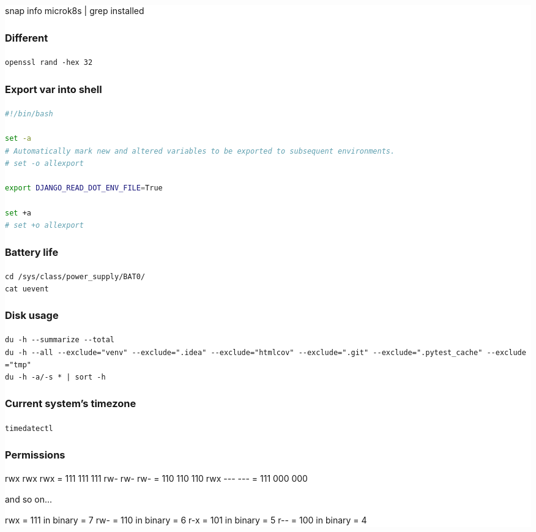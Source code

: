 snap info microk8s | grep installed

### Different

```shell
openssl rand -hex 32
```

### Export var into shell

```bash
#!/bin/bash

set -a
# Automatically mark new and altered variables to be exported to subsequent environments.
# set -o allexport

export DJANGO_READ_DOT_ENV_FILE=True

set +a
# set +o allexport
```

### Battery life

```shell
cd /sys/class/power_supply/BAT0/
cat uevent
```

### Disk usage

```shell
du -h --summarize --total
du -h --all --exclude="venv" --exclude=".idea" --exclude="htmlcov" --exclude=".git" --exclude=".pytest_cache" --exclude="tmp"
du -h -a/-s * | sort -h
```

### Current system’s timezone

```shell
timedatectl
```

### Permissions

rwx rwx rwx = 111 111 111
rw- rw- rw- = 110 110 110
rwx --- --- = 111 000 000

and so on...

rwx = 111 in binary = 7
rw- = 110 in binary = 6
r-x = 101 in binary = 5
r-- = 100 in binary = 4
